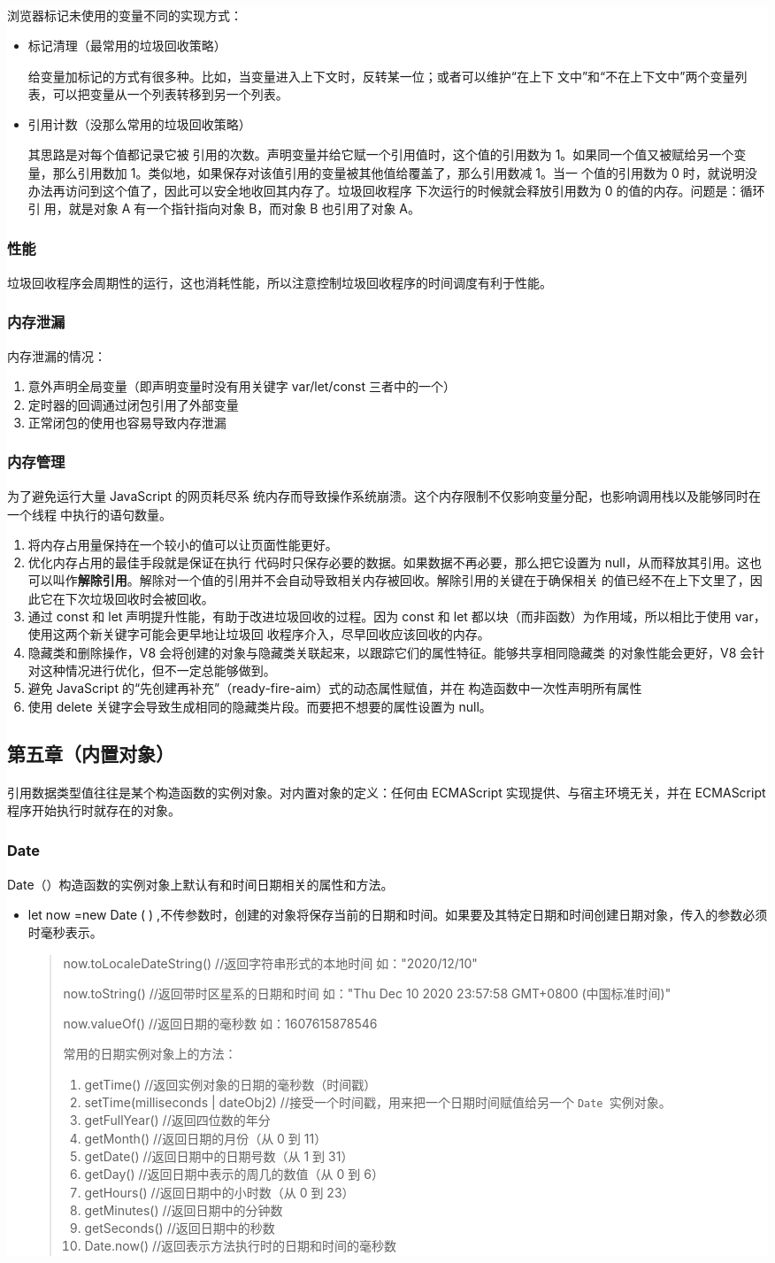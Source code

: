浏览器标记未使用的变量不同的实现方式：

- 标记清理（最常用的垃圾回收策略）

  给变量加标记的方式有很多种。比如，当变量进入上下文时，反转某一位；或者可以维护“在上下 文中”和“不在上下文中”两个变量列表，可以把变量从一个列表转移到另一个列表。

- 引用计数（没那么常用的垃圾回收策略）

  其思路是对每个值都记录它被 引用的次数。声明变量并给它赋一个引用值时，这个值的引用数为 1。如果同一个值又被赋给另一个变 量，那么引用数加 1。类似地，如果保存对该值引用的变量被其他值给覆盖了，那么引用数减 1。当一 个值的引用数为 0 时，就说明没办法再访问到这个值了，因此可以安全地收回其内存了。垃圾回收程序 下次运行的时候就会释放引用数为 0 的值的内存。问题是：循环引 用，就是对象 A 有一个指针指向对象 B，而对象 B 也引用了对象 A。

### 性能

垃圾回收程序会周期性的运行，这也消耗性能，所以注意控制垃圾回收程序的时间调度有利于性能。

### 内存泄漏

内存泄漏的情况：

1. 意外声明全局变量（即声明变量时没有用关键字 var/let/const 三者中的一个）
2. 定时器的回调通过闭包引用了外部变量
3. 正常闭包的使用也容易导致内存泄漏

### 内存管理

为了避免运行大量 JavaScript 的网页耗尽系 统内存而导致操作系统崩溃。这个内存限制不仅影响变量分配，也影响调用栈以及能够同时在一个线程 中执行的语句数量。

1. 将内存占用量保持在一个较小的值可以让页面性能更好。
2. 优化内存占用的最佳手段就是保证在执行 代码时只保存必要的数据。如果数据不再必要，那么把它设置为 null，从而释放其引用。这也可以叫作**解除引用**。解除对一个值的引用并不会自动导致相关内存被回收。解除引用的关键在于确保相关 的值已经不在上下文里了，因此它在下次垃圾回收时会被回收。
3. 通过 const 和 let 声明提升性能，有助于改进垃圾回收的过程。因为 const 和 let 都以块（而非函数）为作用域，所以相比于使用 var，使用这两个新关键字可能会更早地让垃圾回 收程序介入，尽早回收应该回收的内存。
4. 隐藏类和删除操作，V8 会将创建的对象与隐藏类关联起来，以跟踪它们的属性特征。能够共享相同隐藏类 的对象性能会更好，V8 会针对这种情况进行优化，但不一定总能够做到。
5. 避免 JavaScript 的“先创建再补充”（ready-fire-aim）式的动态属性赋值，并在 构造函数中一次性声明所有属性
6. 使用 delete 关键字会导致生成相同的隐藏类片段。而要把不想要的属性设置为 null。

## 第五章（内置对象）

引用数据类型值往往是某个构造函数的实例对象。对内置对象的定义：任何由 ECMAScript 实现提供、与宿主环境无关，并在 ECMAScript 程序开始执行时就存在的对象。

### Date

Date（）构造函数的实例对象上默认有和时间日期相关的属性和方法。

- let now =new Date ( ) ,不传参数时，创建的对象将保存当前的日期和时间。如果要及其特定日期和时间创建日期对象，传入的参数必须时毫秒表示。

  > now.toLocaleDateString() //返回字符串形式的本地时间 如："2020/12/10"
  >
  > now.toString() //返回带时区星系的日期和时间 如："Thu Dec 10 2020 23:57:58 GMT+0800 (中国标准时间)"
  >
  > now.valueOf() //返回日期的毫秒数 如：1607615878546
  >
  > 常用的日期实例对象上的方法：
  >
  > 1. getTime() //返回实例对象的日期的毫秒数（时间戳）
  > 2. setTime(milliseconds | dateObj2) //接受一个时间戳，用来把一个日期时间赋值给另一个 `Date `实例对象。
  > 3. getFullYear() //返回四位数的年分
  > 4. getMonth() //返回日期的月份（从 0 到 11）
  > 5. getDate() //返回日期中的日期号数（从 1 到 31）
  > 6. getDay() //返回日期中表示的周几的数值（从 0 到 6）
  > 7. getHours() //返回日期中的小时数（从 0 到 23）
  > 8. getMinutes() //返回日期中的分钟数
  > 9. getSeconds() //返回日期中的秒数
  > 10. Date.now() //返回表示方法执行时的日期和时间的毫秒数
